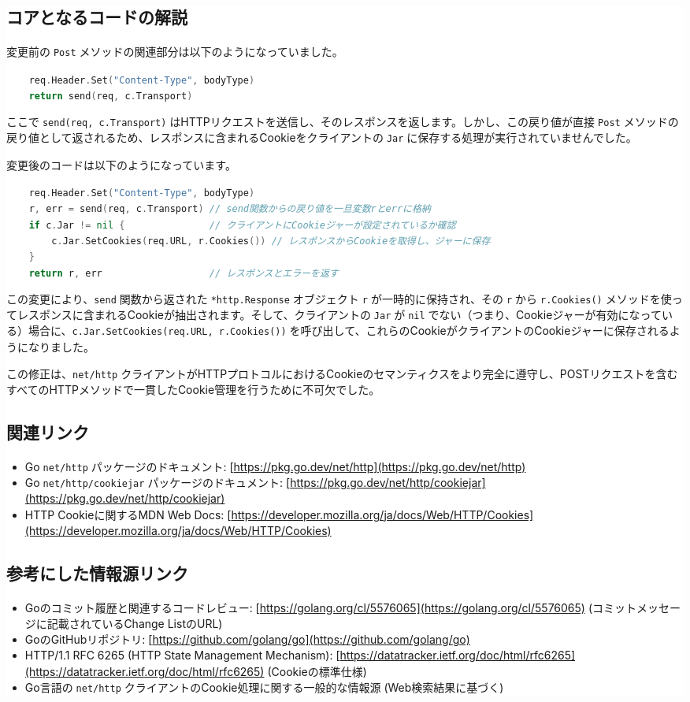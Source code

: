 ## コアとなるコードの解説

変更前の `Post` メソッドの関連部分は以下のようになっていました。

```go
	req.Header.Set("Content-Type", bodyType)
	return send(req, c.Transport)
```

ここで `send(req, c.Transport)` はHTTPリクエストを送信し、そのレスポンスを返します。しかし、この戻り値が直接 `Post` メソッドの戻り値として返されるため、レスポンスに含まれるCookieをクライアントの `Jar` に保存する処理が実行されていませんでした。

変更後のコードは以下のようになっています。

```go
	req.Header.Set("Content-Type", bodyType)
	r, err = send(req, c.Transport) // send関数からの戻り値を一旦変数rとerrに格納
	if c.Jar != nil {               // クライアントにCookieジャーが設定されているか確認
		c.Jar.SetCookies(req.URL, r.Cookies()) // レスポンスからCookieを取得し、ジャーに保存
	}
	return r, err                   // レスポンスとエラーを返す
```

この変更により、`send` 関数から返された `*http.Response` オブジェクト `r` が一時的に保持され、その `r` から `r.Cookies()` メソッドを使ってレスポンスに含まれるCookieが抽出されます。そして、クライアントの `Jar` が `nil` でない（つまり、Cookieジャーが有効になっている）場合に、`c.Jar.SetCookies(req.URL, r.Cookies())` を呼び出して、これらのCookieがクライアントのCookieジャーに保存されるようになりました。

この修正は、`net/http` クライアントがHTTPプロトコルにおけるCookieのセマンティクスをより完全に遵守し、POSTリクエストを含むすべてのHTTPメソッドで一貫したCookie管理を行うために不可欠でした。

## 関連リンク

*   Go `net/http` パッケージのドキュメント: [https://pkg.go.dev/net/http](https://pkg.go.dev/net/http)
*   Go `net/http/cookiejar` パッケージのドキュメント: [https://pkg.go.dev/net/http/cookiejar](https://pkg.go.dev/net/http/cookiejar)
*   HTTP Cookieに関するMDN Web Docs: [https://developer.mozilla.org/ja/docs/Web/HTTP/Cookies](https://developer.mozilla.org/ja/docs/Web/HTTP/Cookies)

## 参考にした情報源リンク

*   Goのコミット履歴と関連するコードレビュー: [https://golang.org/cl/5576065](https://golang.org/cl/5576065) (コミットメッセージに記載されているChange ListのURL)
*   GoのGitHubリポジトリ: [https://github.com/golang/go](https://github.com/golang/go)
*   HTTP/1.1 RFC 6265 (HTTP State Management Mechanism): [https://datatracker.ietf.org/doc/html/rfc6265](https://datatracker.ietf.org/doc/html/rfc6265) (Cookieの標準仕様)
*   Go言語の `net/http` クライアントのCookie処理に関する一般的な情報源 (Web検索結果に基づく)
```
